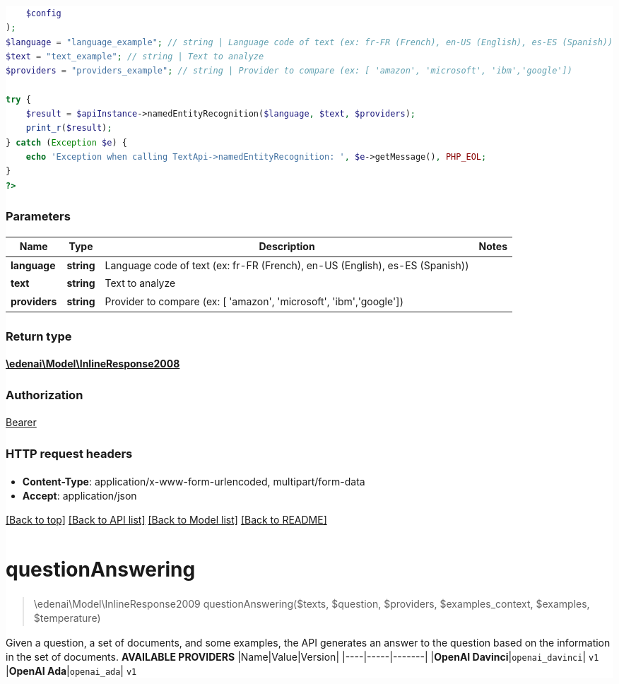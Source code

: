 ```php
    $config
);
$language = "language_example"; // string | Language code of text (ex: fr-FR (French), en-US (English), es-ES (Spanish))
$text = "text_example"; // string | Text to analyze
$providers = "providers_example"; // string | Provider to compare (ex: [ 'amazon', 'microsoft', 'ibm','google'])

try {
    $result = $apiInstance->namedEntityRecognition($language, $text, $providers);
    print_r($result);
} catch (Exception $e) {
    echo 'Exception when calling TextApi->namedEntityRecognition: ', $e->getMessage(), PHP_EOL;
}
?>
```

### Parameters

Name | Type | Description  | Notes
------------- | ------------- | ------------- | -------------
 **language** | **string**| Language code of text (ex: fr-FR (French), en-US (English), es-ES (Spanish)) |
 **text** | **string**| Text to analyze |
 **providers** | **string**| Provider to compare (ex: [ &#39;amazon&#39;, &#39;microsoft&#39;, &#39;ibm&#39;,&#39;google&#39;]) |

### Return type

[**\edenai\Model\InlineResponse2008**](../Model/InlineResponse2008.md)

### Authorization

[Bearer](../../README.md#Bearer)

### HTTP request headers

 - **Content-Type**: application/x-www-form-urlencoded, multipart/form-data
 - **Accept**: application/json

[[Back to top]](#) [[Back to API list]](../../README.md#documentation-for-api-endpoints) [[Back to Model list]](../../README.md#documentation-for-models) [[Back to README]](../../README.md)

# **questionAnswering**
> \edenai\Model\InlineResponse2009 questionAnswering($texts, $question, $providers, $examples_context, $examples, $temperature)



Given a question, a set of documents, and some examples, the API generates an answer to the question based on the information in the set of documents.  **AVAILABLE PROVIDERS**   |Name|Value|Version| |----|-----|-------| |**OpenAI Davinci**|`openai_davinci`| `v1`  |**OpenAI Ada**|`openai_ada`| `v1`
